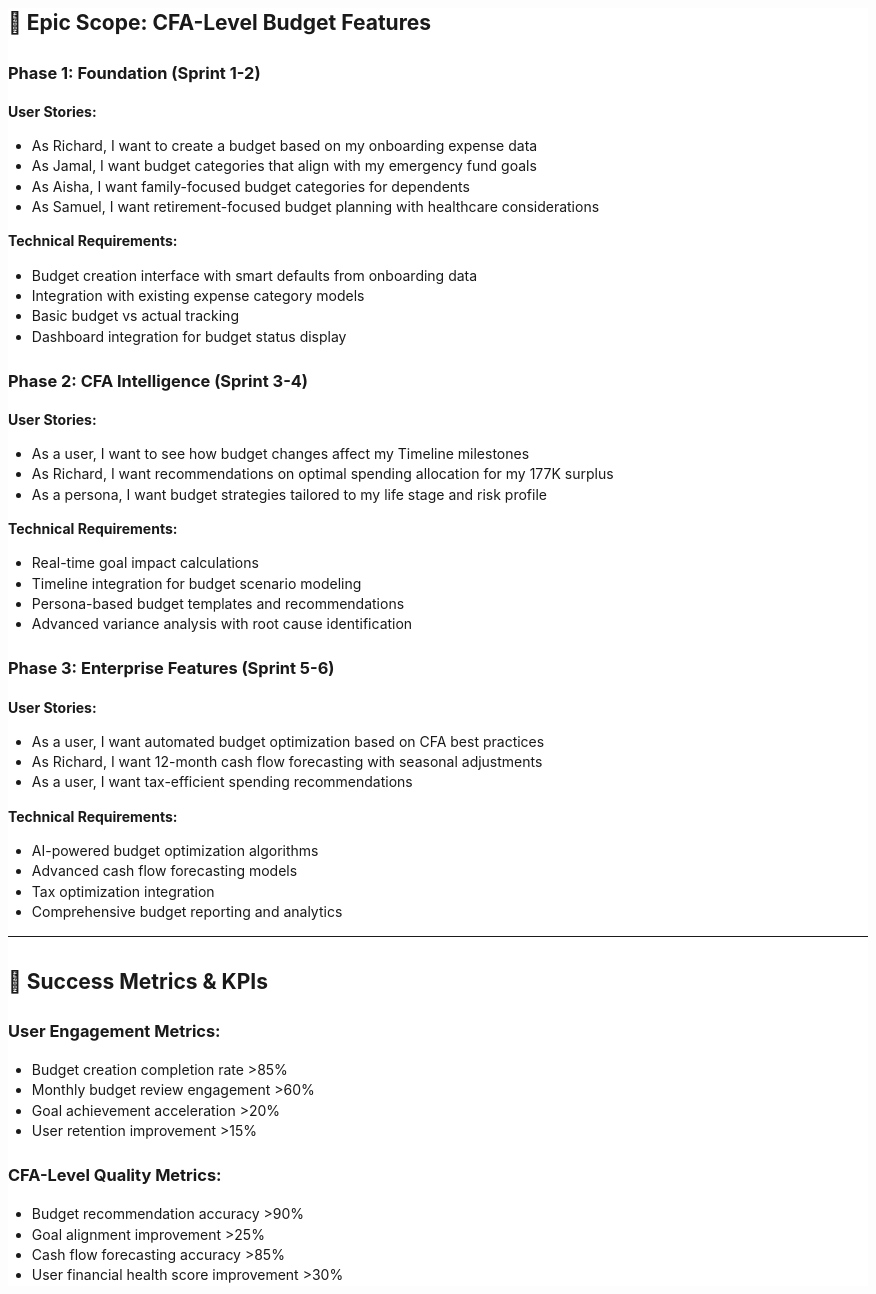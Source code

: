 
## 🚀 Epic Scope: CFA-Level Budget Features

### **Phase 1: Foundation (Sprint 1-2)**
**User Stories:**
- As Richard, I want to create a budget based on my onboarding expense data
- As Jamal, I want budget categories that align with my emergency fund goals  
- As Aisha, I want family-focused budget categories for dependents
- As Samuel, I want retirement-focused budget planning with healthcare considerations

**Technical Requirements:**
- Budget creation interface with smart defaults from onboarding data
- Integration with existing expense category models
- Basic budget vs actual tracking
- Dashboard integration for budget status display

### **Phase 2: CFA Intelligence (Sprint 3-4)**  
**User Stories:**
- As a user, I want to see how budget changes affect my Timeline milestones
- As Richard, I want recommendations on optimal spending allocation for my 177K surplus
- As a persona, I want budget strategies tailored to my life stage and risk profile

**Technical Requirements:**
- Real-time goal impact calculations
- Timeline integration for budget scenario modeling  
- Persona-based budget templates and recommendations
- Advanced variance analysis with root cause identification

### **Phase 3: Enterprise Features (Sprint 5-6)**
**User Stories:**
- As a user, I want automated budget optimization based on CFA best practices
- As Richard, I want 12-month cash flow forecasting with seasonal adjustments
- As a user, I want tax-efficient spending recommendations

**Technical Requirements:**
- AI-powered budget optimization algorithms
- Advanced cash flow forecasting models
- Tax optimization integration
- Comprehensive budget reporting and analytics

---

## 🎯 Success Metrics & KPIs

### **User Engagement Metrics:**
- Budget creation completion rate >85%
- Monthly budget review engagement >60%
- Goal achievement acceleration >20%
- User retention improvement >15%

### **CFA-Level Quality Metrics:**  
- Budget recommendation accuracy >90%
- Goal alignment improvement >25%
- Cash flow forecasting accuracy >85%
- User financial health score improvement >30%
